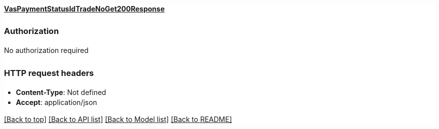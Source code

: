 [**VasPaymentStatusIdTradeNoGet200Response**](VasPaymentStatusIdTradeNoGet200Response.md)

### Authorization

No authorization required

### HTTP request headers

 - **Content-Type**: Not defined
 - **Accept**: application/json

[[Back to top]](#) [[Back to API list]](../README.md#documentation-for-api-endpoints) [[Back to Model list]](../README.md#documentation-for-models) [[Back to README]](../README.md)


